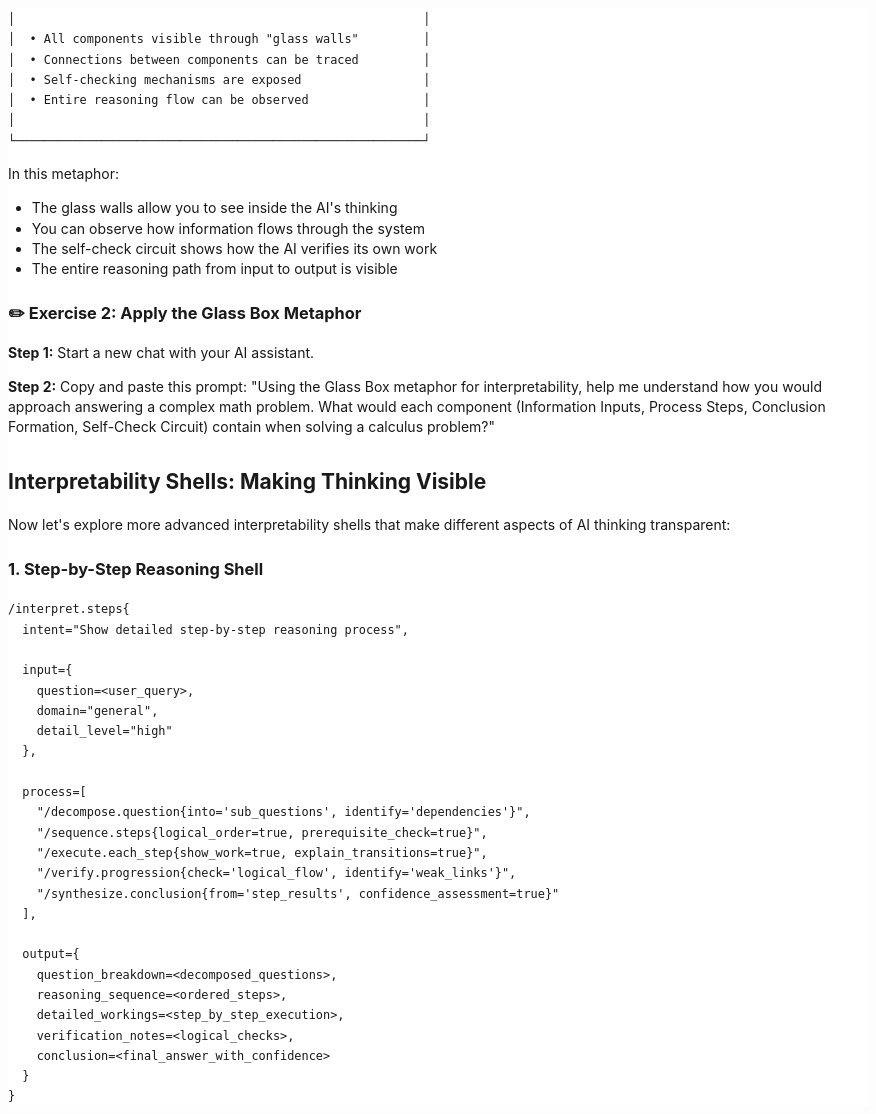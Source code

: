 ```
│                                                         │
│  • All components visible through "glass walls"         │
│  • Connections between components can be traced         │
│  • Self-checking mechanisms are exposed                 │
│  • Entire reasoning flow can be observed                │
│                                                         │
└─────────────────────────────────────────────────────────┘
```

In this metaphor:
- The glass walls allow you to see inside the AI's thinking
- You can observe how information flows through the system
- The self-check circuit shows how the AI verifies its own work
- The entire reasoning path from input to output is visible

### ✏️ Exercise 2: Apply the Glass Box Metaphor

**Step 1:** Start a new chat with your AI assistant.

**Step 2:** Copy and paste this prompt:
"Using the Glass Box metaphor for interpretability, help me understand how you would approach answering a complex math problem. What would each component (Information Inputs, Process Steps, Conclusion Formation, Self-Check Circuit) contain when solving a calculus problem?"

## Interpretability Shells: Making Thinking Visible

Now let's explore more advanced interpretability shells that make different aspects of AI thinking transparent:

### 1. Step-by-Step Reasoning Shell

```
/interpret.steps{
  intent="Show detailed step-by-step reasoning process",
  
  input={
    question=<user_query>,
    domain="general",
    detail_level="high"
  },
  
  process=[
    "/decompose.question{into='sub_questions', identify='dependencies'}",
    "/sequence.steps{logical_order=true, prerequisite_check=true}",
    "/execute.each_step{show_work=true, explain_transitions=true}",
    "/verify.progression{check='logical_flow', identify='weak_links'}",
    "/synthesize.conclusion{from='step_results', confidence_assessment=true}"
  ],
  
  output={
    question_breakdown=<decomposed_questions>,
    reasoning_sequence=<ordered_steps>,
    detailed_workings=<step_by_step_execution>,
    verification_notes=<logical_checks>,
    conclusion=<final_answer_with_confidence>
  }
}
```
